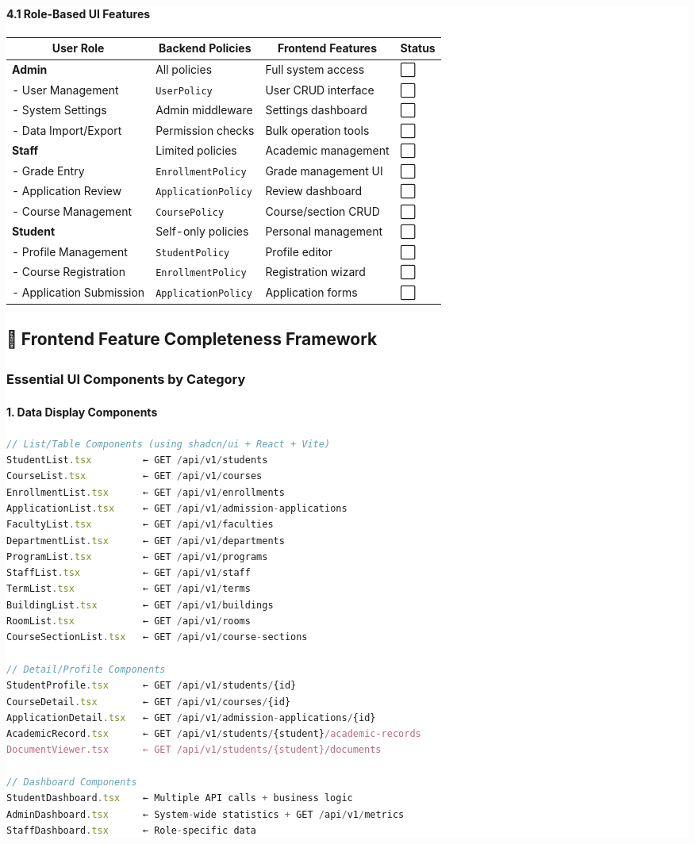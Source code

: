 #### **4.1 Role-Based UI Features**
| User Role | Backend Policies | Frontend Features | Status |
|-----------|------------------|-------------------|---------|
| **Admin** | All policies | Full system access | ⬜ |
| - User Management | `UserPolicy` | User CRUD interface | ⬜ |
| - System Settings | Admin middleware | Settings dashboard | ⬜ |
| - Data Import/Export | Permission checks | Bulk operation tools | ⬜ |
| **Staff** | Limited policies | Academic management | ⬜ |
| - Grade Entry | `EnrollmentPolicy` | Grade management UI | ⬜ |
| - Application Review | `ApplicationPolicy` | Review dashboard | ⬜ |
| - Course Management | `CoursePolicy` | Course/section CRUD | ⬜ |
| **Student** | Self-only policies | Personal management | ⬜ |
| - Profile Management | `StudentPolicy` | Profile editor | ⬜ |
| - Course Registration | `EnrollmentPolicy` | Registration wizard | ⬜ |
| - Application Submission | `ApplicationPolicy` | Application forms | ⬜ |

## 🔧 Frontend Feature Completeness Framework

### **Essential UI Components by Category**

#### **1. Data Display Components**
```typescript
// List/Table Components (using shadcn/ui + React + Vite)
StudentList.tsx         ← GET /api/v1/students
CourseList.tsx          ← GET /api/v1/courses  
EnrollmentList.tsx      ← GET /api/v1/enrollments
ApplicationList.tsx     ← GET /api/v1/admission-applications
FacultyList.tsx         ← GET /api/v1/faculties
DepartmentList.tsx      ← GET /api/v1/departments
ProgramList.tsx         ← GET /api/v1/programs
StaffList.tsx           ← GET /api/v1/staff
TermList.tsx            ← GET /api/v1/terms
BuildingList.tsx        ← GET /api/v1/buildings
RoomList.tsx            ← GET /api/v1/rooms
CourseSectionList.tsx   ← GET /api/v1/course-sections

// Detail/Profile Components  
StudentProfile.tsx      ← GET /api/v1/students/{id}
CourseDetail.tsx        ← GET /api/v1/courses/{id}
ApplicationDetail.tsx   ← GET /api/v1/admission-applications/{id}
AcademicRecord.tsx      ← GET /api/v1/students/{student}/academic-records
DocumentViewer.tsx      ← GET /api/v1/students/{student}/documents

// Dashboard Components
StudentDashboard.tsx    ← Multiple API calls + business logic
AdminDashboard.tsx      ← System-wide statistics + GET /api/v1/metrics
StaffDashboard.tsx      ← Role-specific data
```
